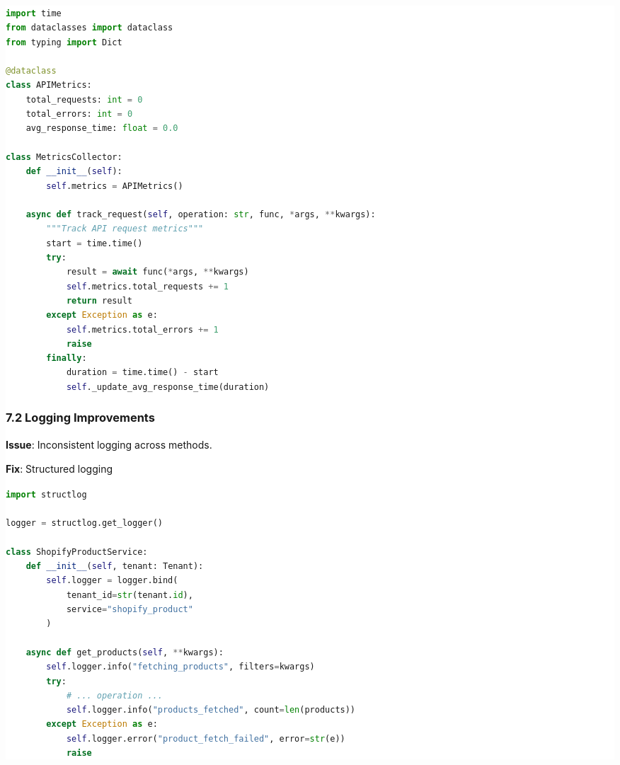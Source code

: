 ```python
import time
from dataclasses import dataclass
from typing import Dict

@dataclass
class APIMetrics:
    total_requests: int = 0
    total_errors: int = 0
    avg_response_time: float = 0.0
  
class MetricsCollector:
    def __init__(self):
        self.metrics = APIMetrics()
  
    async def track_request(self, operation: str, func, *args, **kwargs):
        """Track API request metrics"""
        start = time.time()
        try:
            result = await func(*args, **kwargs)
            self.metrics.total_requests += 1
            return result
        except Exception as e:
            self.metrics.total_errors += 1
            raise
        finally:
            duration = time.time() - start
            self._update_avg_response_time(duration)
```

### 7.2 Logging Improvements

**Issue**: Inconsistent logging across methods.

**Fix**: Structured logging

```python
import structlog

logger = structlog.get_logger()

class ShopifyProductService:
    def __init__(self, tenant: Tenant):
        self.logger = logger.bind(
            tenant_id=str(tenant.id),
            service="shopify_product"
        )
  
    async def get_products(self, **kwargs):
        self.logger.info("fetching_products", filters=kwargs)
        try:
            # ... operation ...
            self.logger.info("products_fetched", count=len(products))
        except Exception as e:
            self.logger.error("product_fetch_failed", error=str(e))
            raise
```
